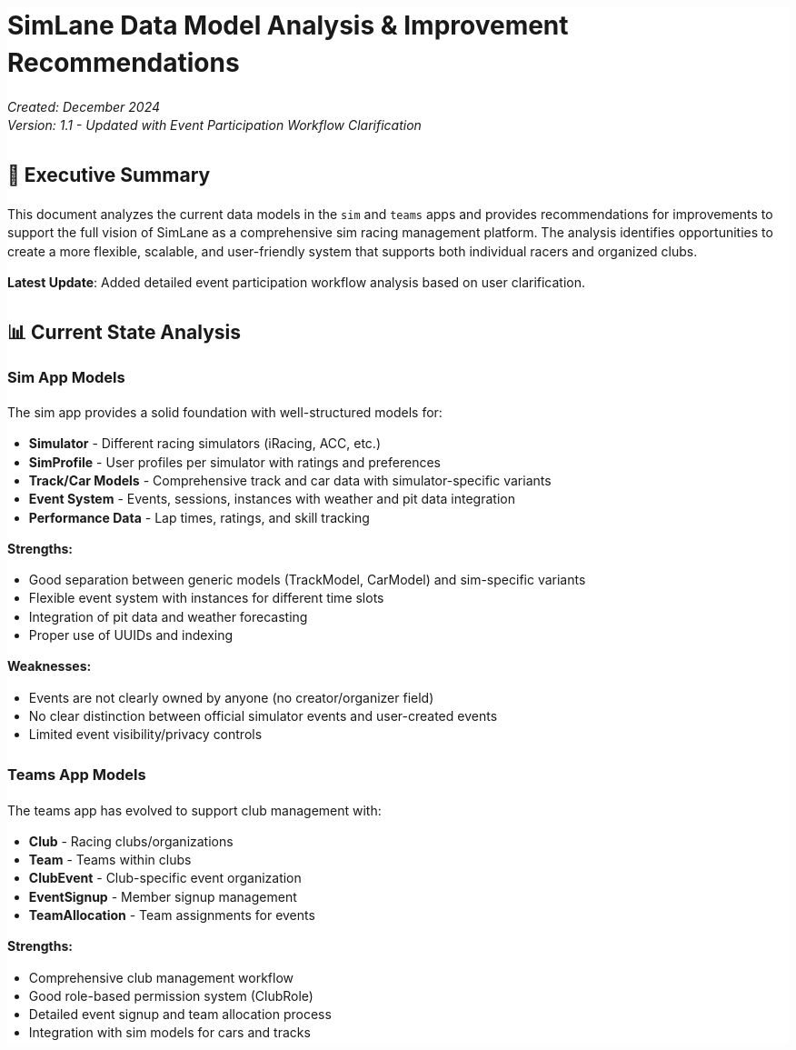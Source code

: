# SimLane Data Model Analysis & Improvement Recommendations

_Created: December 2024_  
_Version: 1.1 - Updated with Event Participation Workflow Clarification_

## 🎯 Executive Summary

This document analyzes the current data models in the `sim` and `teams` apps and provides recommendations for improvements to support the full vision of SimLane as a comprehensive sim racing management platform. The analysis identifies opportunities to create a more flexible, scalable, and user-friendly system that supports both individual racers and organized clubs.

**Latest Update**: Added detailed event participation workflow analysis based on user clarification.

## 📊 Current State Analysis

### Sim App Models

The sim app provides a solid foundation with well-structured models for:
- **Simulator** - Different racing simulators (iRacing, ACC, etc.)
- **SimProfile** - User profiles per simulator with ratings and preferences
- **Track/Car Models** - Comprehensive track and car data with simulator-specific variants
- **Event System** - Events, sessions, instances with weather and pit data integration
- **Performance Data** - Lap times, ratings, and skill tracking

**Strengths:**
- Good separation between generic models (TrackModel, CarModel) and sim-specific variants
- Flexible event system with instances for different time slots
- Integration of pit data and weather forecasting
- Proper use of UUIDs and indexing

**Weaknesses:**
- Events are not clearly owned by anyone (no creator/organizer field)
- No clear distinction between official simulator events and user-created events
- Limited event visibility/privacy controls

### Teams App Models

The teams app has evolved to support club management with:
- **Club** - Racing clubs/organizations
- **Team** - Teams within clubs
- **ClubEvent** - Club-specific event organization
- **EventSignup** - Member signup management
- **TeamAllocation** - Team assignments for events

**Strengths:**
- Comprehensive club management workflow
- Good role-based permission system (ClubRole)
- Detailed event signup and team allocation process
- Integration with sim models for cars and tracks
